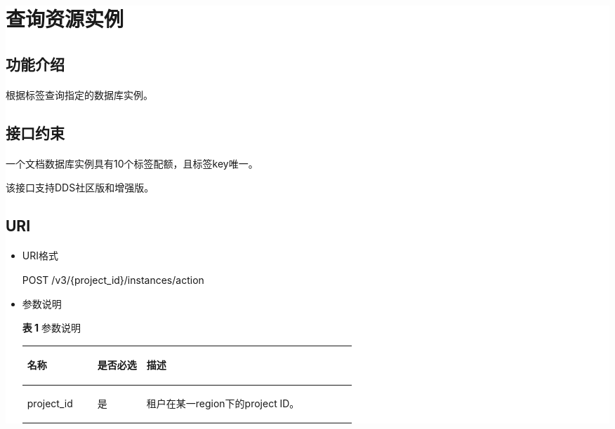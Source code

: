 # 查询资源实例<a name="dds_api_0032"></a>

## 功能介绍<a name="sdb96d603244345c391f4b5ebd12a22fa"></a>

根据标签查询指定的数据库实例。

## 接口约束<a name="section3571123175917"></a>

一个文档数据库实例具有10个标签配额，且标签key唯一。

该接口支持DDS社区版和增强版。

## URI<a name="sf61442e26fcc4259a131c02dee020a10"></a>

-   URI格式

    POST /v3/\{project\_id\}/instances/action

-   参数说明

    **表 1**  参数说明

    <a name="zh-cn_topic_0091754391_table58427690"></a>
    <table><thead align="left"><tr id="zh-cn_topic_0091754391_row1482002"><th class="cellrowborder" valign="top" width="21.3%" id="mcps1.2.4.1.1"><p id="zh-cn_topic_0091754391_p52933326"><a name="zh-cn_topic_0091754391_p52933326"></a><a name="zh-cn_topic_0091754391_p52933326"></a>名称</p>
    </th>
    <th class="cellrowborder" valign="top" width="14.91%" id="mcps1.2.4.1.2"><p id="zh-cn_topic_0091754391_p59740974"><a name="zh-cn_topic_0091754391_p59740974"></a><a name="zh-cn_topic_0091754391_p59740974"></a>是否必选</p>
    </th>
    <th class="cellrowborder" valign="top" width="63.79%" id="mcps1.2.4.1.3"><p id="p2775334615440"><a name="p2775334615440"></a><a name="p2775334615440"></a>描述</p>
    </th>
    </tr>
    </thead>
    <tbody><tr id="zh-cn_topic_0091754391_row44765691"><td class="cellrowborder" valign="top" width="21.3%" headers="mcps1.2.4.1.1 "><p id="zh-cn_topic_0091754391_p2142393"><a name="zh-cn_topic_0091754391_p2142393"></a><a name="zh-cn_topic_0091754391_p2142393"></a>project_id</p>
    </td>
    <td class="cellrowborder" valign="top" width="14.91%" headers="mcps1.2.4.1.2 "><p id="zh-cn_topic_0091754391_p39316155"><a name="zh-cn_topic_0091754391_p39316155"></a><a name="zh-cn_topic_0091754391_p39316155"></a>是</p>
    </td>
    <td class="cellrowborder" valign="top" width="63.79%" headers="mcps1.2.4.1.3 "><p id="zh-cn_topic_0091754391_p30492010"><a name="zh-cn_topic_0091754391_p30492010"></a><a name="zh-cn_topic_0091754391_p30492010"></a>租户在某一region下的project ID。</p>
    </td>
    </tr>
    </tbody>
    </table>
